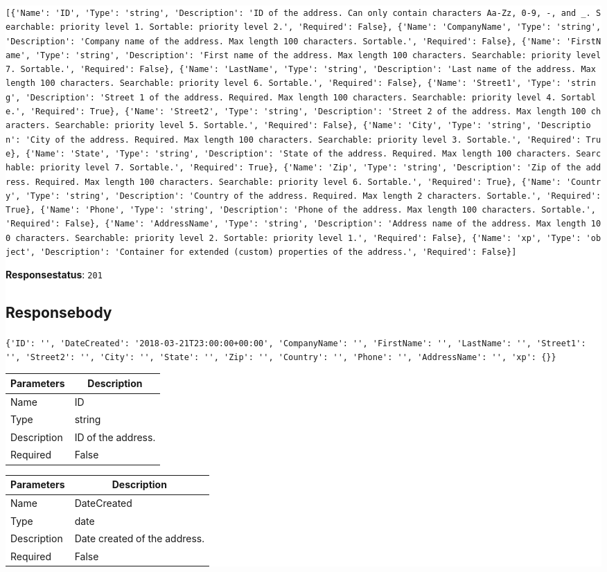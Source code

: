 ```
[{'Name': 'ID', 'Type': 'string', 'Description': 'ID of the address. Can only contain characters Aa-Zz, 0-9, -, and _. Searchable: priority level 1. Sortable: priority level 2.', 'Required': False}, {'Name': 'CompanyName', 'Type': 'string', 'Description': 'Company name of the address. Max length 100 characters. Sortable.', 'Required': False}, {'Name': 'FirstName', 'Type': 'string', 'Description': 'First name of the address. Max length 100 characters. Searchable: priority level 7. Sortable.', 'Required': False}, {'Name': 'LastName', 'Type': 'string', 'Description': 'Last name of the address. Max length 100 characters. Searchable: priority level 6. Sortable.', 'Required': False}, {'Name': 'Street1', 'Type': 'string', 'Description': 'Street 1 of the address. Required. Max length 100 characters. Searchable: priority level 4. Sortable.', 'Required': True}, {'Name': 'Street2', 'Type': 'string', 'Description': 'Street 2 of the address. Max length 100 characters. Searchable: priority level 5. Sortable.', 'Required': False}, {'Name': 'City', 'Type': 'string', 'Description': 'City of the address. Required. Max length 100 characters. Searchable: priority level 3. Sortable.', 'Required': True}, {'Name': 'State', 'Type': 'string', 'Description': 'State of the address. Required. Max length 100 characters. Searchable: priority level 7. Sortable.', 'Required': True}, {'Name': 'Zip', 'Type': 'string', 'Description': 'Zip of the address. Required. Max length 100 characters. Searchable: priority level 6. Sortable.', 'Required': True}, {'Name': 'Country', 'Type': 'string', 'Description': 'Country of the address. Required. Max length 2 characters. Sortable.', 'Required': True}, {'Name': 'Phone', 'Type': 'string', 'Description': 'Phone of the address. Max length 100 characters. Sortable.', 'Required': False}, {'Name': 'AddressName', 'Type': 'string', 'Description': 'Address name of the address. Max length 100 characters. Searchable: priority level 2. Sortable: priority level 1.', 'Required': False}, {'Name': 'xp', 'Type': 'object', 'Description': 'Container for extended (custom) properties of the address.', 'Required': False}]
```

**Responsestatus**: `201`

## Responsebody
```
{'ID': '', 'DateCreated': '2018-03-21T23:00:00+00:00', 'CompanyName': '', 'FirstName': '', 'LastName': '', 'Street1': '', 'Street2': '', 'City': '', 'State': '', 'Zip': '', 'Country': '', 'Phone': '', 'AddressName': '', 'xp': {}}
```


| Parameters      | Description                    |
|------------------|---------------------------------|
| Name            | ID                             |
| Type            | string                         |
| Description     | ID of the address.             |
| Required        | False                          |


| Parameters      | Description                    |
|------------------|---------------------------------|
| Name            | DateCreated                    |
| Type            | date                           |
| Description     | Date created of the address.   |
| Required        | False                          |
